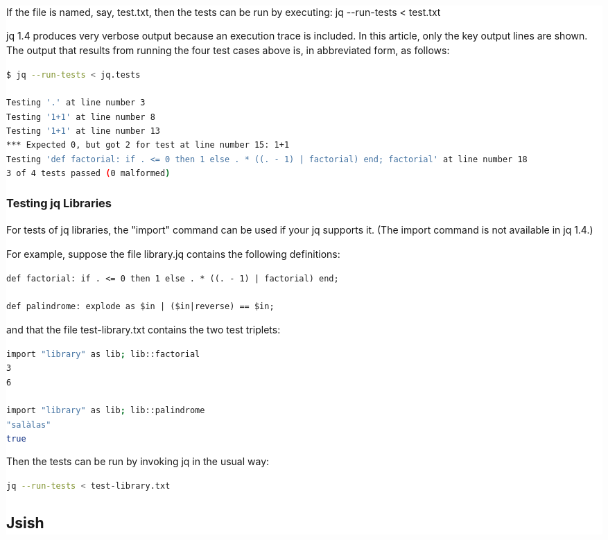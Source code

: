 
If the file is named, say, test.txt, then the tests can be run by executing: jq --run-tests < test.txt

jq 1.4 produces very verbose output because an execution trace is included. In this article, only the key output lines are shown.  The output that results from running the four test cases above is, in abbreviated form, as follows:

```sh
$ jq --run-tests < jq.tests

Testing '.' at line number 3
Testing '1+1' at line number 8
Testing '1+1' at line number 13
*** Expected 0, but got 2 for test at line number 15: 1+1
Testing 'def factorial: if . <= 0 then 1 else . * ((. - 1) | factorial) end; factorial' at line number 18
3 of 4 tests passed (0 malformed)

```


### Testing jq Libraries


For tests of jq libraries, the "import" command can be used if your jq supports it.
(The import command is not available in jq 1.4.)

For example, suppose the file library.jq contains the following definitions:


```jq
def factorial: if . <= 0 then 1 else . * ((. - 1) | factorial) end;

def palindrome: explode as $in | ($in|reverse) == $in;
```


and that the file test-library.txt contains the two test triplets:


```sh
import "library" as lib; lib::factorial
3
6

import "library" as lib; lib::palindrome
"salàlas"
true
```


Then the tests can be run by invoking jq in the usual way:

```sh
jq --run-tests < test-library.txt
```



## Jsish
